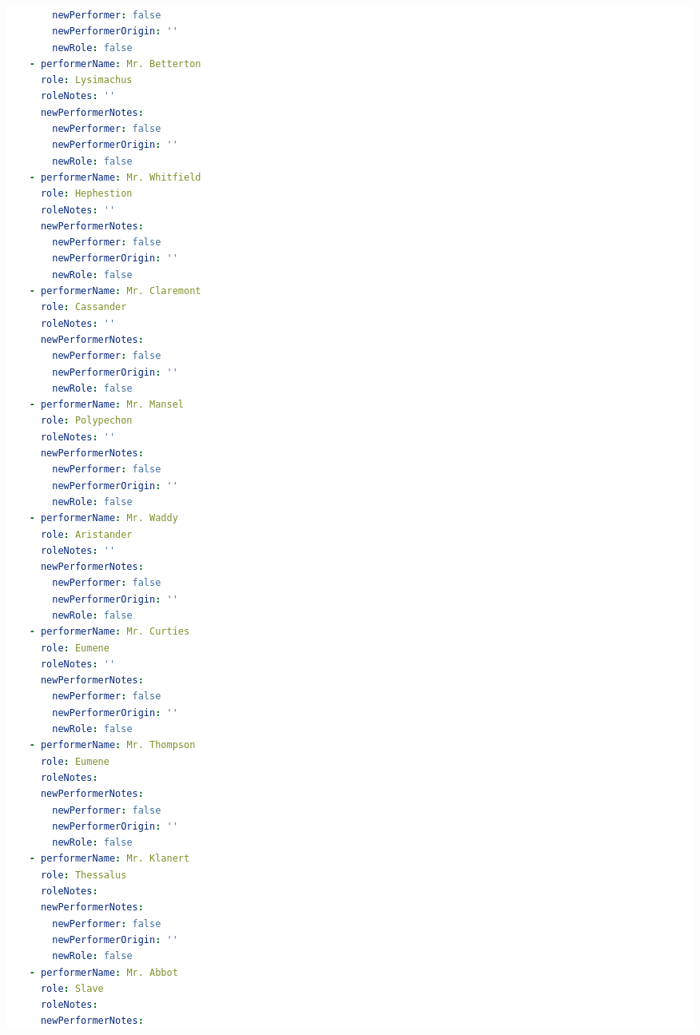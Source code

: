 ```yaml
        newPerformer: false
        newPerformerOrigin: ''
        newRole: false
    - performerName: Mr. Betterton
      role: Lysimachus
      roleNotes: ''
      newPerformerNotes:
        newPerformer: false
        newPerformerOrigin: ''
        newRole: false
    - performerName: Mr. Whitfield
      role: Hephestion
      roleNotes: ''
      newPerformerNotes:
        newPerformer: false
        newPerformerOrigin: ''
        newRole: false
    - performerName: Mr. Claremont
      role: Cassander
      roleNotes: ''
      newPerformerNotes:
        newPerformer: false
        newPerformerOrigin: ''
        newRole: false
    - performerName: Mr. Mansel
      role: Polypechon
      roleNotes: ''
      newPerformerNotes:
        newPerformer: false
        newPerformerOrigin: ''
        newRole: false
    - performerName: Mr. Waddy
      role: Aristander
      roleNotes: ''
      newPerformerNotes:
        newPerformer: false
        newPerformerOrigin: ''
        newRole: false
    - performerName: Mr. Curties
      role: Eumene
      roleNotes: ''
      newPerformerNotes:
        newPerformer: false
        newPerformerOrigin: ''
        newRole: false
    - performerName: Mr. Thompson
      role: Eumene
      roleNotes: 
      newPerformerNotes:
        newPerformer: false
        newPerformerOrigin: ''
        newRole: false
    - performerName: Mr. Klanert
      role: Thessalus
      roleNotes: 
      newPerformerNotes:
        newPerformer: false
        newPerformerOrigin: ''
        newRole: false
    - performerName: Mr. Abbot
      role: Slave
      roleNotes: 
      newPerformerNotes:
```